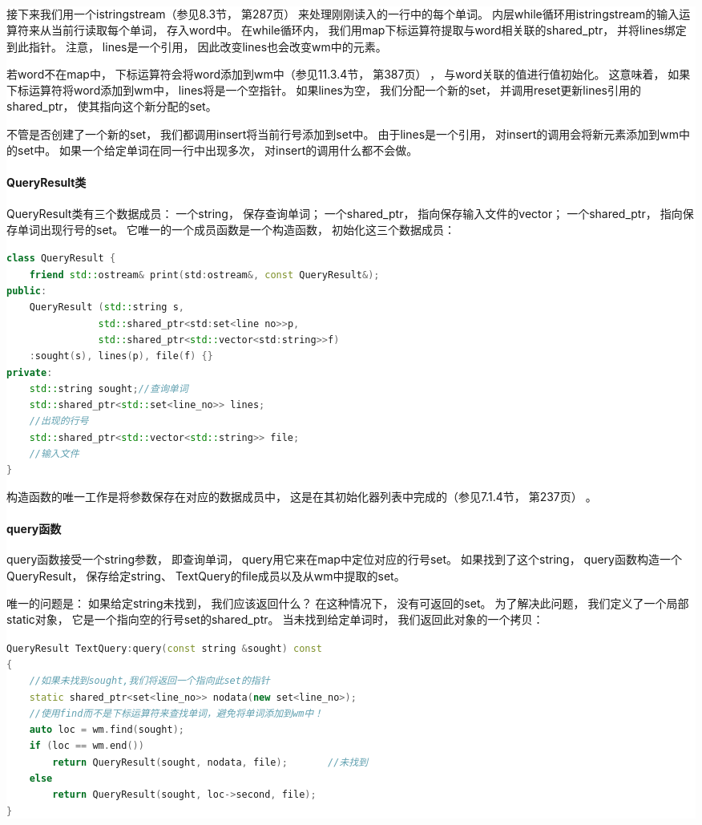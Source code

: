 接下来我们用一个istringstream（参见8.3节， 第287页） 来处理刚刚读入的一行中的每个单词。 内层while循环用istringstream的输入运算符来从当前行读取每个单词， 存入word中。 在while循环内， 我们用map下标运算符提取与word相关联的shared_ptr<set>， 并将lines绑定到此指针。 注意， lines是一个引用， 因此改变lines也会改变wm中的元素。

若word不在map中， 下标运算符会将word添加到wm中（参见11.3.4节， 第387页） ， 与word关联的值进行值初始化。 这意味着， 如果下标运算符将word添加到wm中， lines将是一个空指针。 如果lines为空， 我们分配一个新的set， 并调用reset更新lines引用的shared_ptr， 使其指向这个新分配的set。

不管是否创建了一个新的set， 我们都调用insert将当前行号添加到set中。 由于lines是一个引用， 对insert的调用会将新元素添加到wm中的set中。 如果一个给定单词在同一行中出现多次， 对insert的调用什么都不会做。



#### QueryResult类

QueryResult类有三个数据成员： 一个string， 保存查询单词； 一个shared_ptr， 指向保存输入文件的vector； 一个shared_ptr， 指向保存单词出现行号的set。 它唯一的一个成员函数是一个构造函数， 初始化这三个数据成员：

```c++
class QueryResult {
    friend std::ostream& print(std:ostream&, const QueryResult&);
public:
    QueryResult (std::string s,
    			std::shared_ptr<std:set<line no>>p,
    			std::shared_ptr<std::vector<std:string>>f)
    :sought(s), lines(p), file(f) {}
private:
    std::string sought;//查询单词 
    std::shared_ptr<std::set<line_no>> lines;
    //出现的行号
    std::shared_ptr<std::vector<std::string>> file;
    //输入文件
}
```

构造函数的唯一工作是将参数保存在对应的数据成员中， 这是在其初始化器列表中完成的（参见7.1.4节， 第237页） 。



#### query函数

query函数接受一个string参数， 即查询单词， query用它来在map中定位对应的行号set。 如果找到了这个string， query函数构造一个QueryResult， 保存给定string、 TextQuery的file成员以及从wm中提取的set。

唯一的问题是： 如果给定string未找到， 我们应该返回什么？ 在这种情况下， 没有可返回的set。 为了解决此问题， 我们定义了一个局部static对象， 它是一个指向空的行号set的shared_ptr。 当未找到给定单词时， 我们返回此对象的一个拷贝：

```c++
QueryResult TextQuery:query(const string &sought) const
{
    //如果未找到sought,我们将返回一个指向此set的指针
    static shared_ptr<set<line_no>> nodata(new set<line_no>);
    //使用find而不是下标运算符来查找单词，避免将单词添加到wm中！
    auto loc = wm.find(sought);
    if (loc == wm.end())
    	return QueryResult(sought, nodata, file);		//未找到
    else
    	return QueryResult(sought, loc->second, file);
}
```
